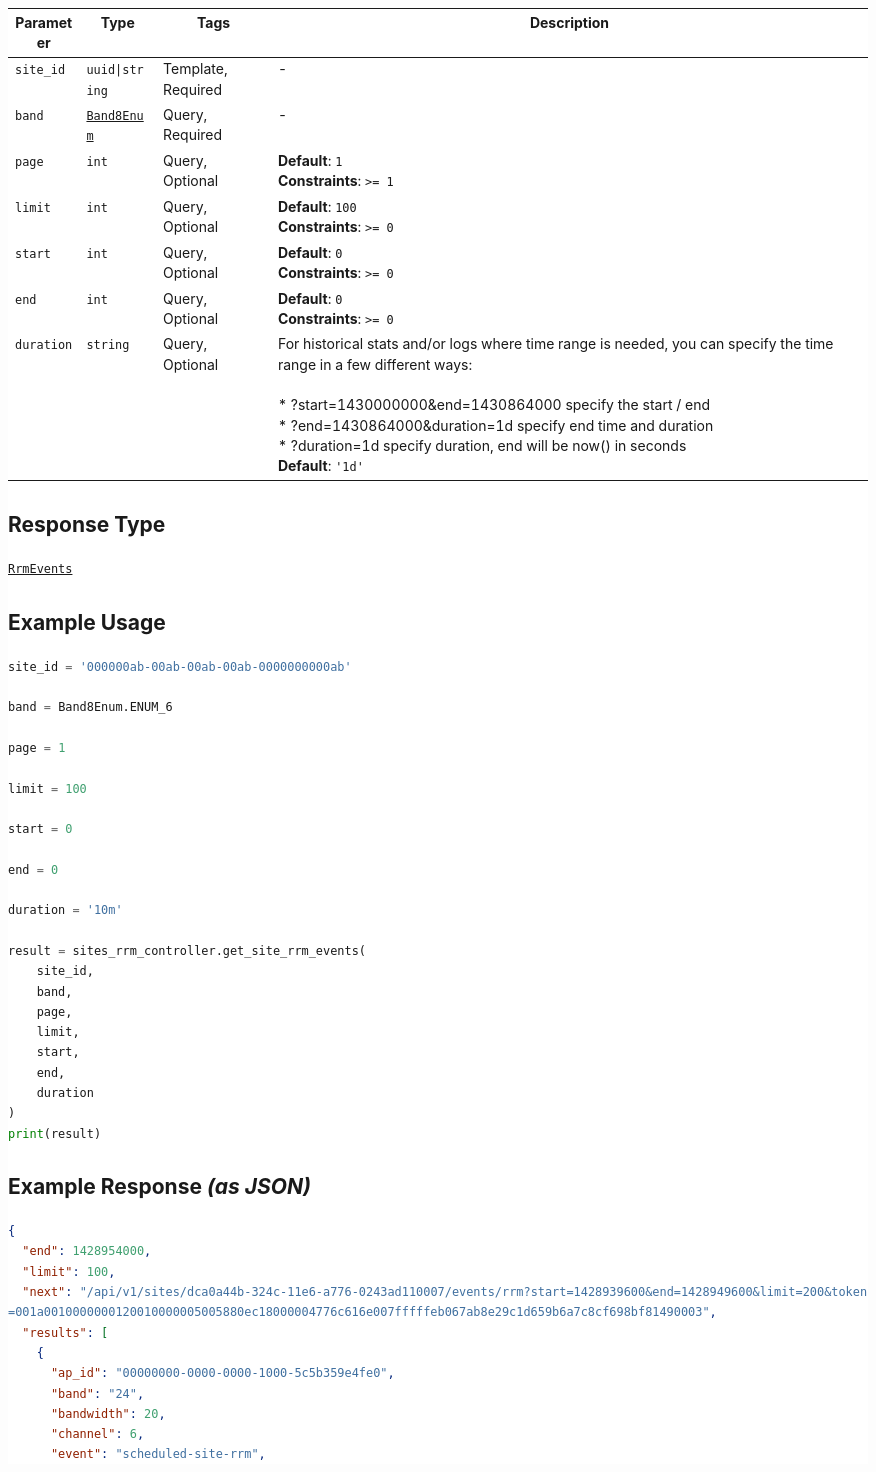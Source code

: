 | Parameter | Type | Tags | Description |
|  --- | --- | --- | --- |
| `site_id` | `uuid\|string` | Template, Required | - |
| `band` | [`Band8Enum`](../../doc/models/band-8-enum.md) | Query, Required | - |
| `page` | `int` | Query, Optional | **Default**: `1`<br>**Constraints**: `>= 1` |
| `limit` | `int` | Query, Optional | **Default**: `100`<br>**Constraints**: `>= 0` |
| `start` | `int` | Query, Optional | **Default**: `0`<br>**Constraints**: `>= 0` |
| `end` | `int` | Query, Optional | **Default**: `0`<br>**Constraints**: `>= 0` |
| `duration` | `string` | Query, Optional | For historical stats and/or logs where time range is needed, you can specify the time range in a few different ways:<br><br>* ?start=1430000000&end=1430864000	specify the start / end<br>* ?end=1430864000&duration=1d	specify end time and duration<br>* ?duration=1d	specify duration, end will be now() in seconds<br>**Default**: `'1d'` |

## Response Type

[`RrmEvents`](../../doc/models/rrm-events.md)

## Example Usage

```python
site_id = '000000ab-00ab-00ab-00ab-0000000000ab'

band = Band8Enum.ENUM_6

page = 1

limit = 100

start = 0

end = 0

duration = '10m'

result = sites_rrm_controller.get_site_rrm_events(
    site_id,
    band,
    page,
    limit,
    start,
    end,
    duration
)
print(result)
```

## Example Response *(as JSON)*

```json
{
  "end": 1428954000,
  "limit": 100,
  "next": "/api/v1/sites/dca0a44b-324c-11e6-a776-0243ad110007/events/rrm?start=1428939600&end=1428949600&limit=200&token=001a0010000000120010000005005880ec18000004776c616e007fffffeb067ab8e29c1d659b6a7c8cf698bf81490003",
  "results": [
    {
      "ap_id": "00000000-0000-0000-1000-5c5b359e4fe0",
      "band": "24",
      "bandwidth": 20,
      "channel": 6,
      "event": "scheduled-site-rrm",
```